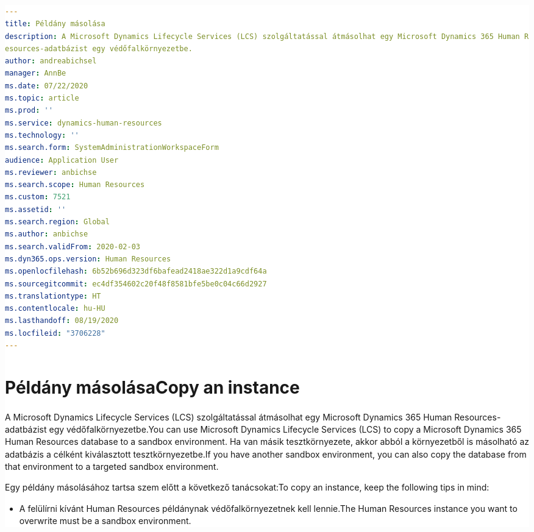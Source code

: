 ```yaml
---
title: Példány másolása
description: A Microsoft Dynamics Lifecycle Services (LCS) szolgáltatással átmásolhat egy Microsoft Dynamics 365 Human Resources-adatbázist egy védőfalkörnyezetbe.
author: andreabichsel
manager: AnnBe
ms.date: 07/22/2020
ms.topic: article
ms.prod: ''
ms.service: dynamics-human-resources
ms.technology: ''
ms.search.form: SystemAdministrationWorkspaceForm
audience: Application User
ms.reviewer: anbichse
ms.search.scope: Human Resources
ms.custom: 7521
ms.assetid: ''
ms.search.region: Global
ms.author: anbichse
ms.search.validFrom: 2020-02-03
ms.dyn365.ops.version: Human Resources
ms.openlocfilehash: 6b52b696d323df6bafead2418ae322d1a9cdf64a
ms.sourcegitcommit: ec4df354602c20f48f8581bfe5be0c04c66d2927
ms.translationtype: HT
ms.contentlocale: hu-HU
ms.lasthandoff: 08/19/2020
ms.locfileid: "3706228"
---
```

# <a name="copy-an-instance"></a><span data-ttu-id="65b65-103">Példány másolása</span><span class="sxs-lookup"><span data-stu-id="65b65-103">Copy an instance</span></span>

<span data-ttu-id="65b65-104">A Microsoft Dynamics Lifecycle Services (LCS) szolgáltatással átmásolhat egy Microsoft Dynamics 365 Human Resources-adatbázist egy védőfalkörnyezetbe.</span><span class="sxs-lookup"><span data-stu-id="65b65-104">You can use Microsoft Dynamics Lifecycle Services (LCS) to copy a Microsoft Dynamics 365 Human Resources database to a sandbox environment.</span></span> <span data-ttu-id="65b65-105">Ha van másik tesztkörnyezete, akkor abból a környezetből is másolható az adatbázis a célként kiválasztott tesztkörnyezetbe.</span><span class="sxs-lookup"><span data-stu-id="65b65-105">If you have another sandbox environment, you can also copy the database from that environment to a targeted sandbox environment.</span></span>

<span data-ttu-id="65b65-106">Egy példány másolásához tartsa szem előtt a következő tanácsokat:</span><span class="sxs-lookup"><span data-stu-id="65b65-106">To copy an instance, keep the following tips in mind:</span></span>

- <span data-ttu-id="65b65-107">A felülírni kívánt Human Resources példánynak védőfalkörnyezetnek kell lennie.</span><span class="sxs-lookup"><span data-stu-id="65b65-107">The Human Resources instance you want to overwrite must be a sandbox environment.</span></span>
